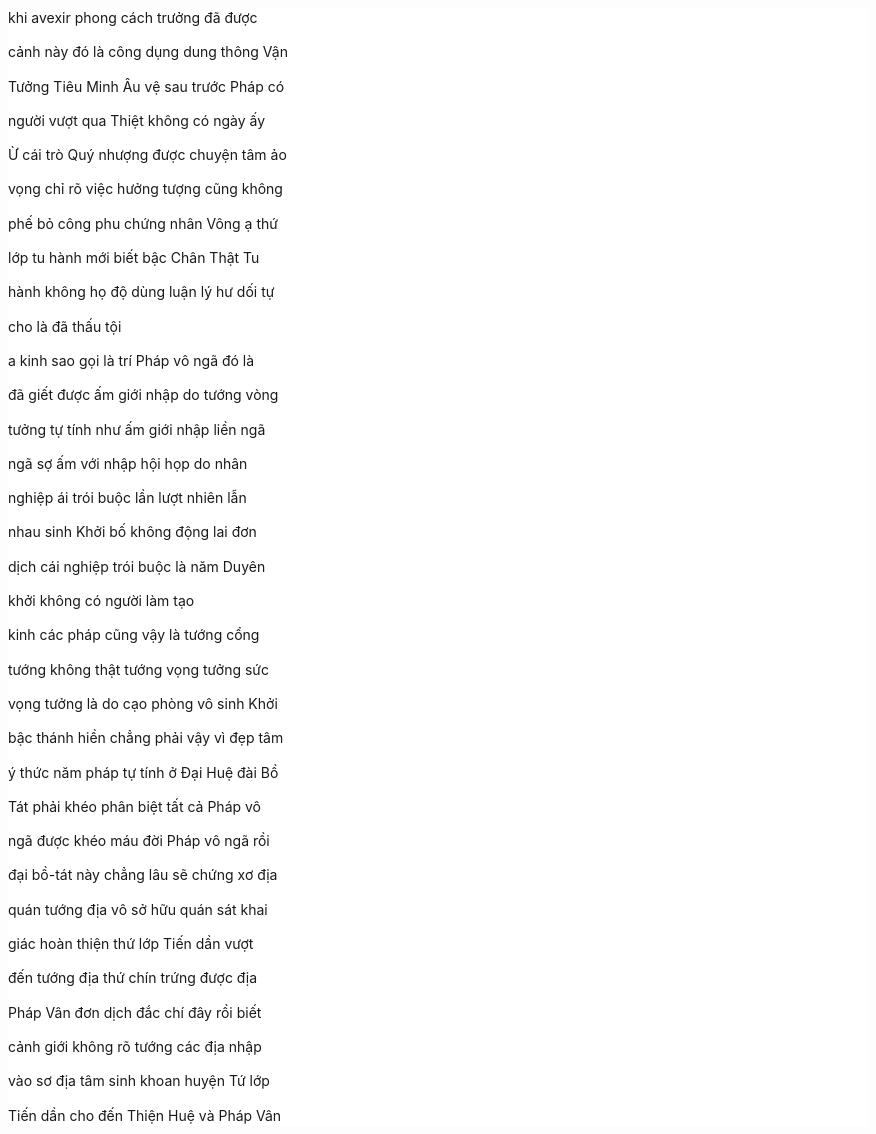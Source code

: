 khi avexir phong cách trưởng đã được

cảnh này đó là công dụng dung thông Vận

Tưởng Tiêu Minh Âu vệ sau trước Pháp có

người vượt qua Thiệt không có ngày ấy

Ừ cái trò Quý nhượng được chuyện tâm ảo

vọng chỉ rõ việc hưởng tượng cũng không

phế bỏ công phu chứng nhân Vông ạ thứ

lớp tu hành mới biết bậc Chân Thật Tu

hành không họ độ dùng luận lý hư dối tự

cho là đã thấu tội

a kinh sao gọi là trí Pháp vô ngã đó là

đã giết được ấm giới nhập do tướng vòng

tưởng tự tính như ấm giới nhập liền ngã

ngã sợ ấm với nhập hội họp do nhân

nghiệp ái trói buộc lần lượt nhiên lẫn

nhau sinh Khởi bố không động lai đơn

dịch cái nghiệp trói buộc là năm Duyên

khởi không có người làm tạo

kinh các pháp cũng vậy là tướng cổng

tướng không thật tướng vọng tưởng sức

vọng tưởng là do cạo phòng vô sinh Khởi

bậc thánh hiền chẳng phải vậy vì đẹp tâm

ý thức năm pháp tự tính ở Đại Huệ đài Bồ

Tát phải khéo phân biệt tất cả Pháp vô

ngã được khéo máu đời Pháp vô ngã rồi

đại bồ-tát này chẳng lâu sẽ chứng xơ địa

quán tướng địa vô sở hữu quán sát khai

giác hoàn thiện thứ lớp Tiến dần vượt

đến tướng địa thứ chín trứng được địa

Pháp Vân đơn dịch đắc chí đây rồi biết

cảnh giới không rõ tướng các địa nhập

vào sơ địa tâm sinh khoan huyện Tứ lớp

Tiến dần cho đến Thiện Huệ và Pháp Vân
